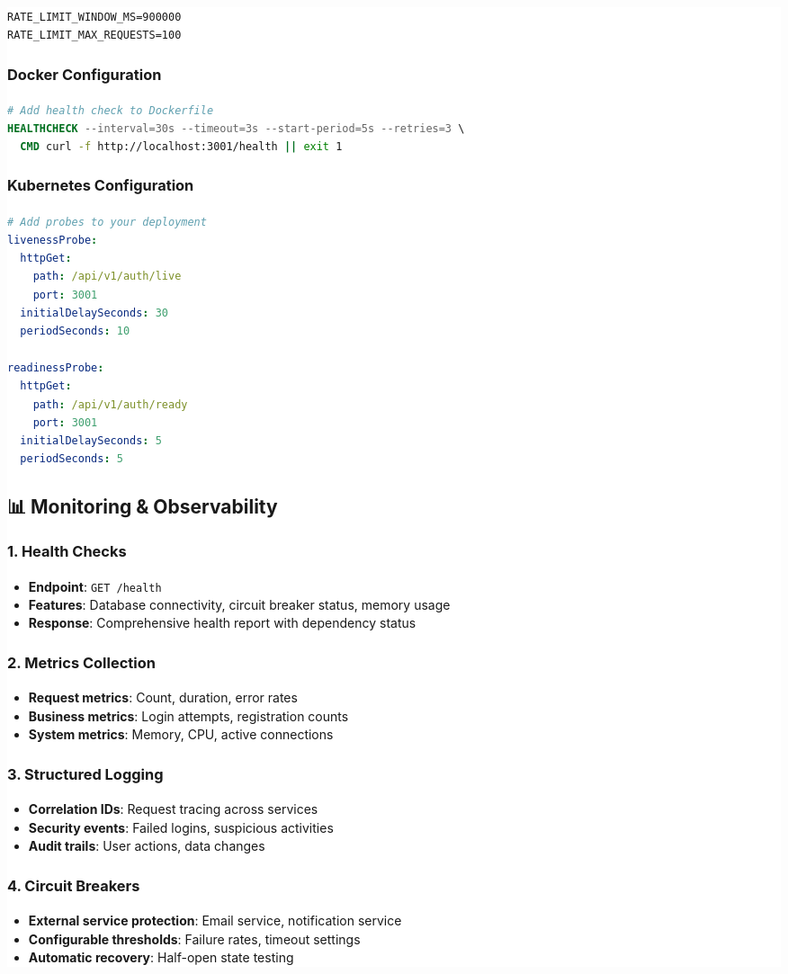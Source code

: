 ```env
RATE_LIMIT_WINDOW_MS=900000
RATE_LIMIT_MAX_REQUESTS=100
```

### Docker Configuration
```dockerfile
# Add health check to Dockerfile
HEALTHCHECK --interval=30s --timeout=3s --start-period=5s --retries=3 \
  CMD curl -f http://localhost:3001/health || exit 1
```

### Kubernetes Configuration
```yaml
# Add probes to your deployment
livenessProbe:
  httpGet:
    path: /api/v1/auth/live
    port: 3001
  initialDelaySeconds: 30
  periodSeconds: 10

readinessProbe:
  httpGet:
    path: /api/v1/auth/ready
    port: 3001
  initialDelaySeconds: 5
  periodSeconds: 5
```

## 📊 Monitoring & Observability

### 1. Health Checks
- **Endpoint**: `GET /health`
- **Features**: Database connectivity, circuit breaker status, memory usage
- **Response**: Comprehensive health report with dependency status

### 2. Metrics Collection
- **Request metrics**: Count, duration, error rates
- **Business metrics**: Login attempts, registration counts
- **System metrics**: Memory, CPU, active connections

### 3. Structured Logging
- **Correlation IDs**: Request tracing across services
- **Security events**: Failed logins, suspicious activities
- **Audit trails**: User actions, data changes

### 4. Circuit Breakers
- **External service protection**: Email service, notification service
- **Configurable thresholds**: Failure rates, timeout settings
- **Automatic recovery**: Half-open state testing

